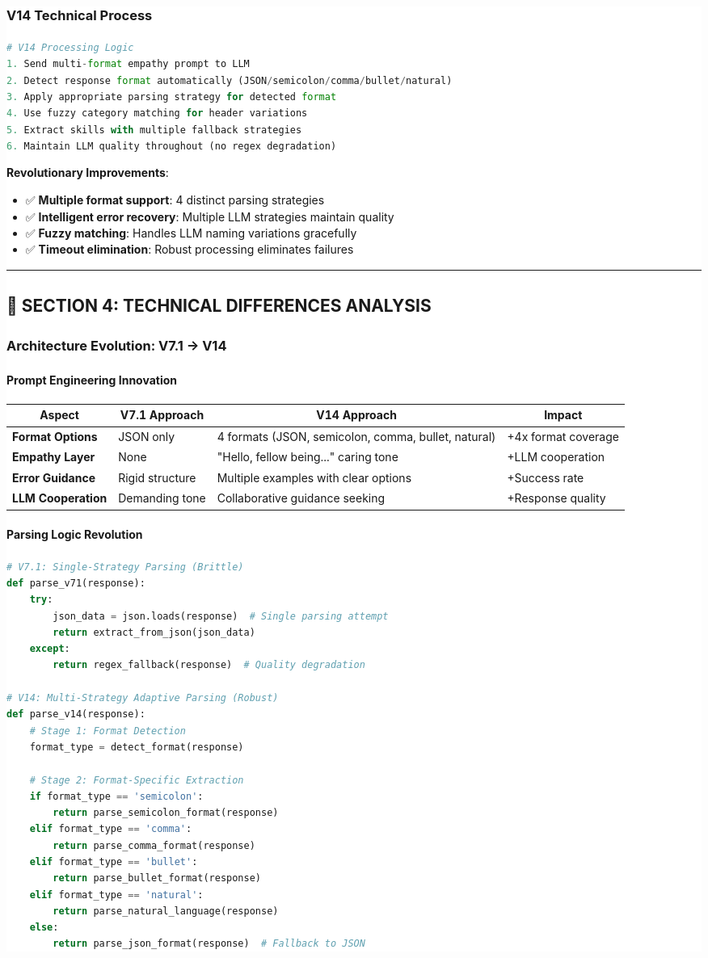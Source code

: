 ### **V14 Technical Process**
```python
# V14 Processing Logic  
1. Send multi-format empathy prompt to LLM
2. Detect response format automatically (JSON/semicolon/comma/bullet/natural)
3. Apply appropriate parsing strategy for detected format
4. Use fuzzy category matching for header variations
5. Extract skills with multiple fallback strategies
6. Maintain LLM quality throughout (no regex degradation)
```

**Revolutionary Improvements**:
- ✅ **Multiple format support**: 4 distinct parsing strategies
- ✅ **Intelligent error recovery**: Multiple LLM strategies maintain quality
- ✅ **Fuzzy matching**: Handles LLM naming variations gracefully  
- ✅ **Timeout elimination**: Robust processing eliminates failures

---

## 🔧 **SECTION 4: TECHNICAL DIFFERENCES ANALYSIS**

### **Architecture Evolution: V7.1 → V14**

#### **Prompt Engineering Innovation**
| Aspect | V7.1 Approach | V14 Approach | Impact |
|--------|---------------|--------------|--------|
| **Format Options** | JSON only | 4 formats (JSON, semicolon, comma, bullet, natural) | +4x format coverage |
| **Empathy Layer** | None | "Hello, fellow being..." caring tone | +LLM cooperation |
| **Error Guidance** | Rigid structure | Multiple examples with clear options | +Success rate |
| **LLM Cooperation** | Demanding tone | Collaborative guidance seeking | +Response quality |

#### **Parsing Logic Revolution**
```python
# V7.1: Single-Strategy Parsing (Brittle)
def parse_v71(response):
    try:
        json_data = json.loads(response)  # Single parsing attempt
        return extract_from_json(json_data)
    except:
        return regex_fallback(response)  # Quality degradation

# V14: Multi-Strategy Adaptive Parsing (Robust)  
def parse_v14(response):
    # Stage 1: Format Detection
    format_type = detect_format(response)
    
    # Stage 2: Format-Specific Extraction
    if format_type == 'semicolon':
        return parse_semicolon_format(response)
    elif format_type == 'comma':
        return parse_comma_format(response)  
    elif format_type == 'bullet':
        return parse_bullet_format(response)
    elif format_type == 'natural':
        return parse_natural_language(response)
    else:
        return parse_json_format(response)  # Fallback to JSON
```
